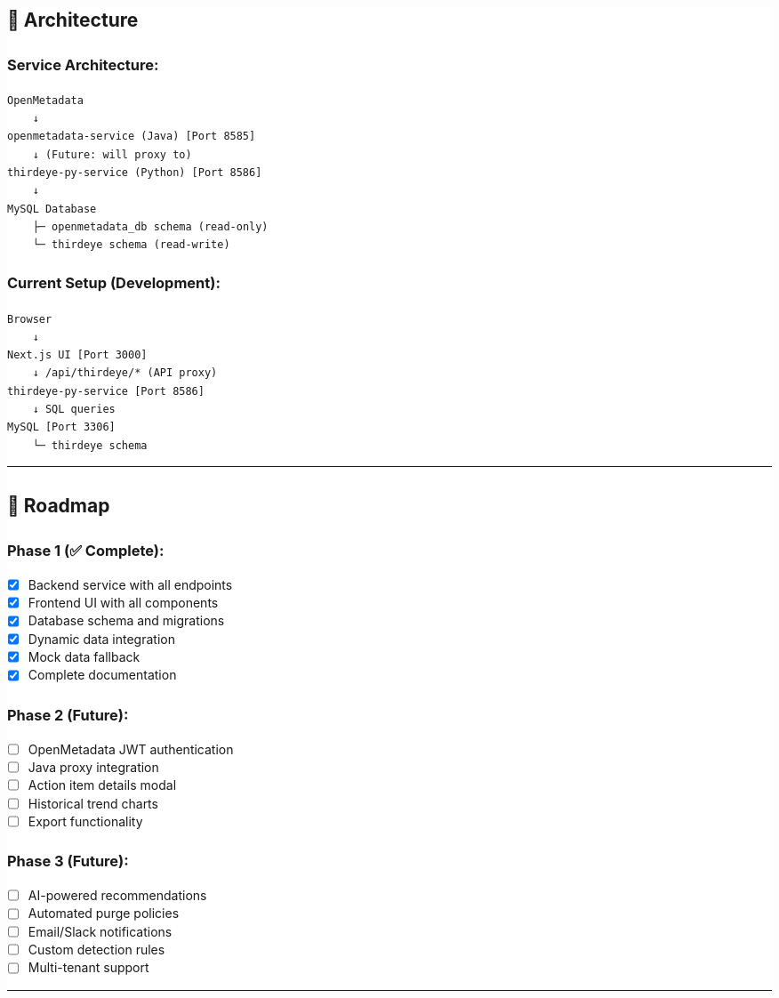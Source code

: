 
## 🎨 **Architecture**

### **Service Architecture:**
```
OpenMetadata
    ↓
openmetadata-service (Java) [Port 8585]
    ↓ (Future: will proxy to)
thirdeye-py-service (Python) [Port 8586]
    ↓
MySQL Database
    ├─ openmetadata_db schema (read-only)
    └─ thirdeye schema (read-write)
```

### **Current Setup (Development):**
```
Browser
    ↓
Next.js UI [Port 3000]
    ↓ /api/thirdeye/* (API proxy)
thirdeye-py-service [Port 8586]
    ↓ SQL queries
MySQL [Port 3306]
    └─ thirdeye schema
```

---

## 🔮 **Roadmap**

### **Phase 1 (✅ Complete):**
- [x] Backend service with all endpoints
- [x] Frontend UI with all components
- [x] Database schema and migrations
- [x] Dynamic data integration
- [x] Mock data fallback
- [x] Complete documentation

### **Phase 2 (Future):**
- [ ] OpenMetadata JWT authentication
- [ ] Java proxy integration
- [ ] Action item details modal
- [ ] Historical trend charts
- [ ] Export functionality

### **Phase 3 (Future):**
- [ ] AI-powered recommendations
- [ ] Automated purge policies
- [ ] Email/Slack notifications
- [ ] Custom detection rules
- [ ] Multi-tenant support

---